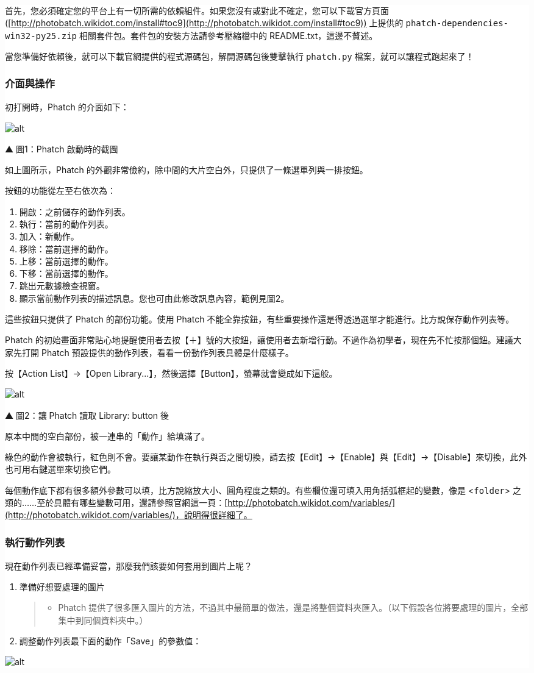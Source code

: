首先，您必須確定您的平台上有一切所需的依賴組件。如果您沒有或對此不確定，您可以下載官方頁面 ([http://photobatch.wikidot.com/install#toc9](http://photobatch.wikidot.com/install#toc9)) 上提供的 <tt class="docutils literal"><span class="pre">phatch-dependencies-win32-py25.zip</span></tt> 相關套件包。套件包的安裝方法請參考壓縮檔中的 README.txt，這邊不贅述。

當您準備好依賴後，就可以下載官網提供的程式源碼包，解開源碼包後雙擊執行 <tt class="docutils literal">phatch.py</tt> 檔案，就可以讓程式跑起來了！

### 介面與操作

初打開時，Phatch 的介面如下：

![alt](http://www.openfoundry.org/images/120807/Phatch/phatch01.gif)

▲ 圖1：Phatch 啟動時的截圖

如上圖所示，Phatch 的外觀非常儉約，除中間的大片空白外，只提供了一條選單列與一排按鈕。

按鈕的功能從左至右依次為：

1.  開啟：之前儲存的動作列表。
2.  執行：當前的動作列表。
3.  加入：新動作。
4.  移除：當前選擇的動作。
5.  上移：當前選擇的動作。
6.  下移：當前選擇的動作。
7.  跳出元數據檢查視窗。
8.  顯示當前動作列表的描述訊息。您也可由此修改訊息內容，範例見圖2。

這些按鈕只提供了 Phatch 的部份功能。使用 Phatch 不能全靠按鈕，有些重要操作還是得透過選單才能進行。比方說保存動作列表等。

Phatch 的初始畫面非常貼心地提醒使用者去按【＋】號的大按鈕，讓使用者去新增行動。不過作為初學者，現在先不忙按那個鈕。建議大家先打開 Phatch 預設提供的動作列表，看看一份動作列表具體是什麼樣子。

按【Action List】→【Open Library...】，然後選擇【Button】，螢幕就會變成如下這般。

![alt](http://www.openfoundry.org/images/120807/Phatch/phatch02.gif)

▲ 圖2：讓 Phatch 讀取 Library: button 後

原本中間的空白部份，被一連串的「動作」給填滿了。

綠色的動作會被執行，紅色則不會。要讓某動作在執行與否之間切換，請去按【Edit】→【Enable】與【Edit】→【Disable】來切換，此外也可用右鍵選單來切換它們。

每個動作底下都有很多額外參數可以填，比方說縮放大小、圓角程度之類的。有些欄位還可填入用角括弧框起的變數，像是 <<tt class="docutils literal">folder</tt>> 之類的……至於具體有哪些變數可用，還請參照官網這一頁：[http://photobatch.wikidot.com/variables/](http://photobatch.wikidot.com/variables/)，說明得很詳細了。

### 執行動作列表

現在動作列表已經準備妥當，那麼我們該要如何套用到圖片上呢？

1.  準備好想要處理的圖片

    > *   Phatch 提供了很多匯入圖片的方法，不過其中最簡單的做法，還是將整個資料夾匯入。（以下假設各位將要處理的圖片，全部集中到同個資料夾中。）

2.  調整動作列表最下面的動作「Save」的參數值：

![alt](http://www.openfoundry.org/images/120807/Phatch/phatch03.gif)
